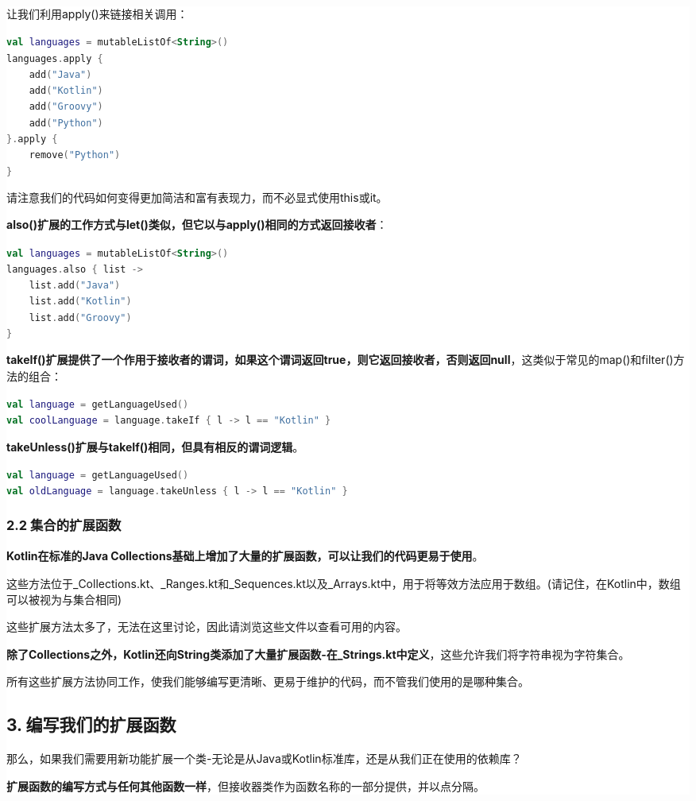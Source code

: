 让我们利用apply()来链接相关调用：

```kotlin
val languages = mutableListOf<String>()
languages.apply {
    add("Java")
    add("Kotlin")
    add("Groovy")
    add("Python")
}.apply {
    remove("Python")
}
```

请注意我们的代码如何变得更加简洁和富有表现力，而不必显式使用this或it。

**also()扩展的工作方式与let()类似，但它以与apply()相同的方式返回接收者**：

```kotlin
val languages = mutableListOf<String>()
languages.also { list ->
    list.add("Java")
    list.add("Kotlin")
    list.add("Groovy")
}
```

**takeIf()扩展提供了一个作用于接收者的谓词，如果这个谓词返回true，则它返回接收者，否则返回null**，这类似于常见的map()和filter()方法的组合：

```kotlin
val language = getLanguageUsed()
val coolLanguage = language.takeIf { l -> l == "Kotlin" }
```

**takeUnless()扩展与takeIf()相同，但具有相反的谓词逻辑**。

```kotlin
val language = getLanguageUsed()
val oldLanguage = language.takeUnless { l -> l == "Kotlin" }
```

### 2.2 集合的扩展函数

**Kotlin在标准的Java Collections基础上增加了大量的扩展函数，可以让我们的代码更易于使用**。

这些方法位于_Collections.kt、_Ranges.kt和_Sequences.kt以及_Arrays.kt中，用于将等效方法应用于数组。(请记住，在Kotlin中，数组可以被视为与集合相同)

这些扩展方法太多了，无法在这里讨论，因此请浏览这些文件以查看可用的内容。

**除了Collections之外，Kotlin还向String类添加了大量扩展函数-在_Strings.kt中定义**，这些允许我们将字符串视为字符集合。

所有这些扩展方法协同工作，使我们能够编写更清晰、更易于维护的代码，而不管我们使用的是哪种集合。

## 3. 编写我们的扩展函数

那么，如果我们需要用新功能扩展一个类-无论是从Java或Kotlin标准库，还是从我们正在使用的依赖库？

**扩展函数的编写方式与任何其他函数一样**，但接收器类作为函数名称的一部分提供，并以点分隔。
